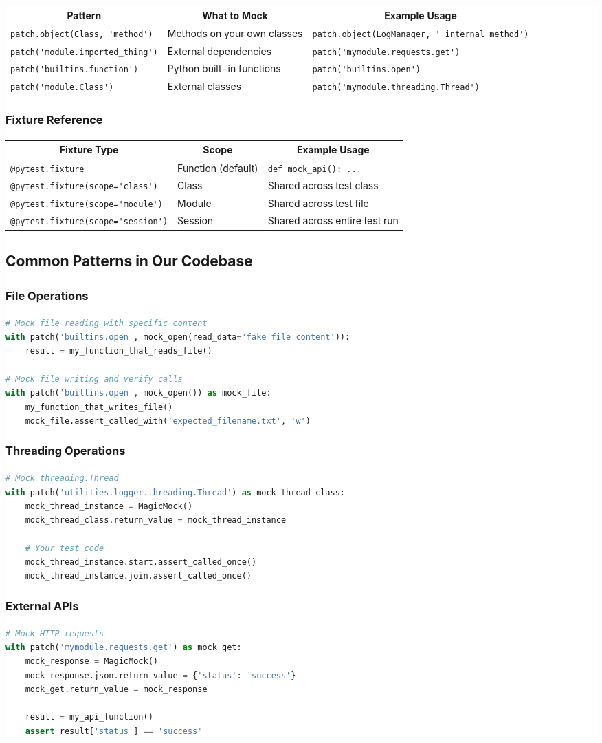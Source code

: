 | Pattern | What to Mock | Example Usage |
|---------|--------------|---------------|
| `patch.object(Class, 'method')` | Methods on your own classes | `patch.object(LogManager, '_internal_method')` |
| `patch('module.imported_thing')` | External dependencies | `patch('mymodule.requests.get')` |
| `patch('builtins.function')` | Python built-in functions | `patch('builtins.open')` |
| `patch('module.Class')` | External classes | `patch('mymodule.threading.Thread')` |

### Fixture Reference

| Fixture Type | Scope | Example Usage |
|--------------|-------|---------------|
| `@pytest.fixture` | Function (default) | `def mock_api(): ...` |
| `@pytest.fixture(scope='class')` | Class | Shared across test class |
| `@pytest.fixture(scope='module')` | Module | Shared across test file |
| `@pytest.fixture(scope='session')` | Session | Shared across entire test run |

## Common Patterns in Our Codebase

### File Operations
```python
# Mock file reading with specific content
with patch('builtins.open', mock_open(read_data='fake file content')):
    result = my_function_that_reads_file()

# Mock file writing and verify calls
with patch('builtins.open', mock_open()) as mock_file:
    my_function_that_writes_file()
    mock_file.assert_called_with('expected_filename.txt', 'w')
```

### Threading Operations
```python
# Mock threading.Thread
with patch('utilities.logger.threading.Thread') as mock_thread_class:
    mock_thread_instance = MagicMock()
    mock_thread_class.return_value = mock_thread_instance
    
    # Your test code
    mock_thread_instance.start.assert_called_once()
    mock_thread_instance.join.assert_called_once()
```

### External APIs
```python
# Mock HTTP requests
with patch('mymodule.requests.get') as mock_get:
    mock_response = MagicMock()
    mock_response.json.return_value = {'status': 'success'}
    mock_get.return_value = mock_response
    
    result = my_api_function()
    assert result['status'] == 'success'
```
